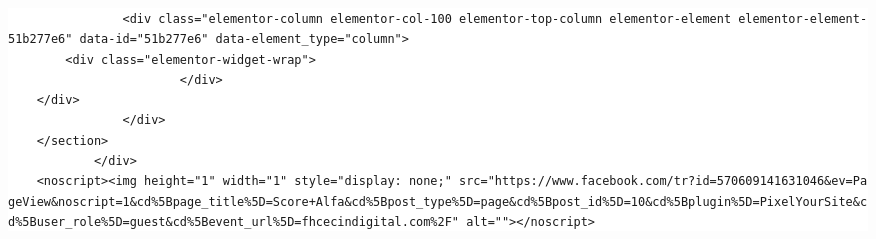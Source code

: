 					<div class="elementor-column elementor-col-100 elementor-top-column elementor-element elementor-element-51b277e6" data-id="51b277e6" data-element_type="column">
			<div class="elementor-widget-wrap">
							</div>
		</div>
					</div>
		</section>
				</div>
		<noscript><img height="1" width="1" style="display: none;" src="https://www.facebook.com/tr?id=570609141631046&ev=PageView&noscript=1&cd%5Bpage_title%5D=Score+Alfa&cd%5Bpost_type%5D=page&cd%5Bpost_id%5D=10&cd%5Bplugin%5D=PixelYourSite&cd%5Buser_role%5D=guest&cd%5Bevent_url%5D=fhcecindigital.com%2F" alt=""></noscript>
<script src="https://fhcecindigital.com/wp-content/themes/hello-elementor/assets/js/hello-frontend.min.js?ver=3.0.1" id="hello-theme-frontend-js"></script>
<script src="https://fhcecindigital.com/wp-content/plugins/elementor/assets/js/webpack.runtime.min.js?ver=3.19.2" id="elementor-webpack-runtime-js"></script>
<script src="https://fhcecindigital.com/wp-content/plugins/elementor/assets/js/frontend-modules.min.js?ver=3.19.2" id="elementor-frontend-modules-js"></script>
<script src="https://fhcecindigital.com/wp-content/plugins/elementor/assets/lib/waypoints/waypoints.min.js?ver=4.0.2" id="elementor-waypoints-js"></script>
<script src="https://fhcecindigital.com/wp-includes/js/jquery/ui/core.min.js?ver=1.13.2" id="jquery-ui-core-js"></script>
<script id="elementor-frontend-js-before">
var elementorFrontendConfig = {"environmentMode":{"edit":false,"wpPreview":false,"isScriptDebug":false},"i18n":{"shareOnFacebook":"Partilhar no Facebook","shareOnTwitter":"Partilhar no Twitter","pinIt":"Fix\u00e1-lo","download":"Download","downloadImage":"Descarregar Imagem","fullscreen":"\u00c9cr\u00e3 Inteiro","zoom":"Zoom","share":"Partilhar","playVideo":"Reproduzir v\u00eddeo","previous":"Anterior","next":"Seguinte","close":"Fechar","a11yCarouselWrapperAriaLabel":"Carousel | Horizontal scrolling: Arrow Left & Right","a11yCarouselPrevSlideMessage":"Previous slide","a11yCarouselNextSlideMessage":"Next slide","a11yCarouselFirstSlideMessage":"This is the first slide","a11yCarouselLastSlideMessage":"This is the last slide","a11yCarouselPaginationBulletMessage":"Go to slide"},"is_rtl":false,"breakpoints":{"xs":0,"sm":480,"md":768,"lg":1025,"xl":1440,"xxl":1600},"responsive":{"breakpoints":{"mobile":{"label":"Mobile ao alto","value":767,"default_value":767,"direction":"max","is_enabled":true},"mobile_extra":{"label":"Mobile ao baixo","value":880,"default_value":880,"direction":"max","is_enabled":false},"tablet":{"label":"Tablet Portrait","value":1024,"default_value":1024,"direction":"max","is_enabled":true},"tablet_extra":{"label":"Tablet Landscape","value":1200,"default_value":1200,"direction":"max","is_enabled":false},"laptop":{"label":"Port\u00e1til","value":1366,"default_value":1366,"direction":"max","is_enabled":false},"widescreen":{"label":"Widescreen","value":2400,"default_value":2400,"direction":"min","is_enabled":false}}},"version":"3.19.2","is_static":false,"experimentalFeatures":{"e_optimized_assets_loading":true,"e_optimized_css_loading":true,"e_font_icon_svg":true,"additional_custom_breakpoints":true,"container":true,"e_swiper_latest":true,"hello-theme-header-footer":true,"block_editor_assets_optimize":true,"ai-layout":true,"landing-pages":true,"e_image_loading_optimization":true,"e_global_styleguide":true},"urls":{"assets":"https:\/\/fhcecindigital.com\/wp-content\/plugins\/elementor\/assets\/"},"swiperClass":"swiper","settings":{"page":[],"editorPreferences":[]},"kit":{"active_breakpoints":["viewport_mobile","viewport_tablet"],"global_image_lightbox":"yes","lightbox_enable_counter":"yes","lightbox_enable_fullscreen":"yes","lightbox_enable_zoom":"yes","lightbox_enable_share":"yes","lightbox_title_src":"title","lightbox_description_src":"description","hello_header_logo_type":"title","hello_footer_logo_type":"logo"},"post":{"id":10,"title":"score%20%E2%80%93%20score%20alfa","excerpt":"","featuredImage":false}};
</script>
<script src="https://fhcecindigital.com/wp-content/plugins/elementor/assets/js/frontend.min.js?ver=3.19.2" id="elementor-frontend-js"></script><span id="elementor-device-mode" class="elementor-screen-only"></span>
	


</body></html>
